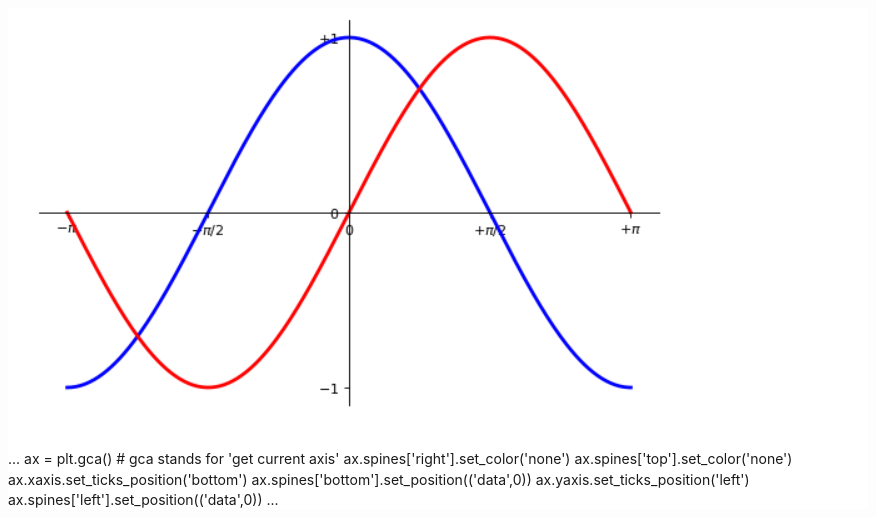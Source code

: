 ![Image](https://raw.githubusercontent.com/dariusbd/projetnn101/main/images/plot6.PNG)

...
ax = plt.gca() # gca stands for 'get current axis'
ax.spines['right'].set_color('none')
ax.spines['top'].set_color('none')
ax.xaxis.set_ticks_position('bottom')
ax.spines['bottom'].set_position(('data',0))
ax.yaxis.set_ticks_position('left')
ax.spines['left'].set_position(('data',0))
...
